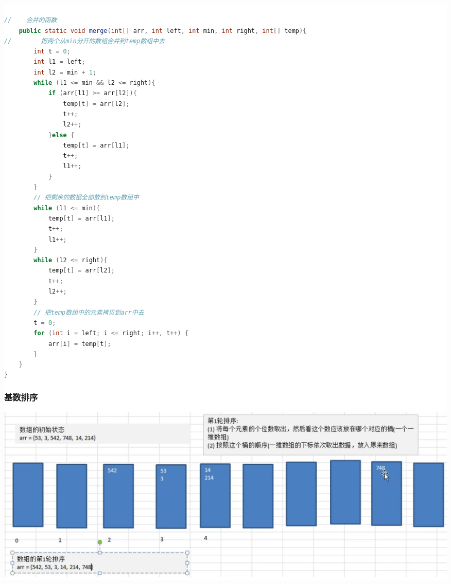 ```java

//    合并的函数
    public static void merge(int[] arr, int left, int min, int right, int[] temp){
//        把两个从min分开的数组合并到temp数组中去
        int t = 0;
        int l1 = left;
        int l2 = min + 1;
        while (l1 <= min && l2 <= right){
            if (arr[l1] >= arr[l2]){
                temp[t] = arr[l2];
                t++;
                l2++;
            }else {
                temp[t] = arr[l1];
                t++;
                l1++;
            }
        }
		// 把剩余的数据全部放到temp数组中
        while (l1 <= min){
            temp[t] = arr[l1];
            t++;
            l1++;
        }
        while (l2 <= right){
            temp[t] = arr[l2];
            t++;
            l2++;
        }
		// 把temp数组中的元素拷贝到arr中去
        t = 0;
        for (int i = left; i <= right; i++, t++) {
            arr[i] = temp[t];
        }
    }
}
```

### 基数排序

![](图片/Snipaste_2023-02-16_17-20-28.png)
